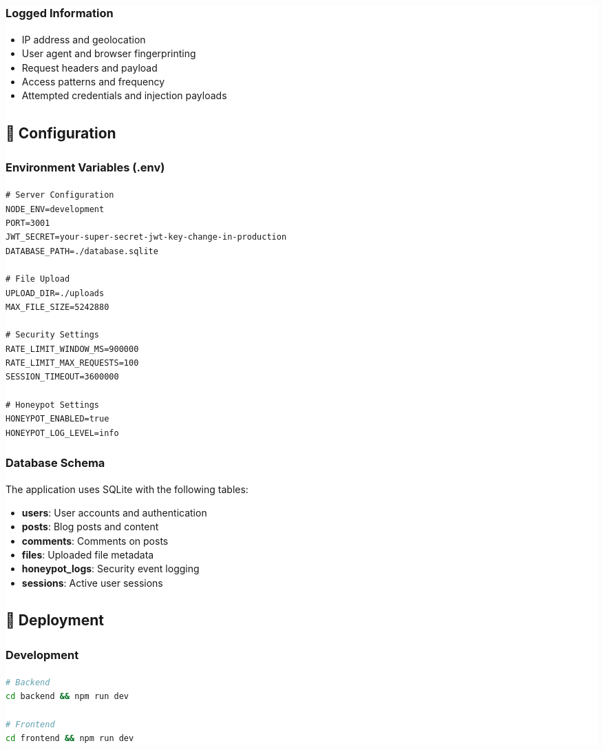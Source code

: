 ### Logged Information
- IP address and geolocation
- User agent and browser fingerprinting
- Request headers and payload
- Access patterns and frequency
- Attempted credentials and injection payloads

## 🔧 Configuration

### Environment Variables (.env)
```env
# Server Configuration
NODE_ENV=development
PORT=3001
JWT_SECRET=your-super-secret-jwt-key-change-in-production
DATABASE_PATH=./database.sqlite

# File Upload
UPLOAD_DIR=./uploads
MAX_FILE_SIZE=5242880

# Security Settings
RATE_LIMIT_WINDOW_MS=900000
RATE_LIMIT_MAX_REQUESTS=100
SESSION_TIMEOUT=3600000

# Honeypot Settings
HONEYPOT_ENABLED=true
HONEYPOT_LOG_LEVEL=info
```

### Database Schema
The application uses SQLite with the following tables:
- **users**: User accounts and authentication
- **posts**: Blog posts and content
- **comments**: Comments on posts
- **files**: Uploaded file metadata
- **honeypot_logs**: Security event logging
- **sessions**: Active user sessions

## 🚀 Deployment

### Development
```bash
# Backend
cd backend && npm run dev

# Frontend
cd frontend && npm run dev
```
